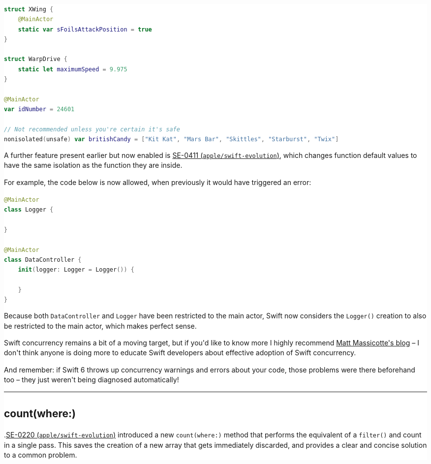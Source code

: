 ```swift
struct XWing {
    @MainActor
    static var sFoilsAttackPosition = true
}

struct WarpDrive {
    static let maximumSpeed = 9.975
}

@MainActor
var idNumber = 24601

// Not recommended unless you're certain it's safe
nonisolated(unsafe) var britishCandy = ["Kit Kat", "Mars Bar", "Skittles", "Starburst", "Twix"]
```

A further feature present earlier but now enabled is [<FontIcon icon="fa-brands fa-swift"/>SE-0411 (<FontIcon icon="iconfont icon-github"/>`apple/swift-evolution`)](https://github.com/apple/swift-evolution/blob/main/proposals/0411-isolated-default-values.md), which changes function default values to have the same isolation as the function they are inside.

For example, the code below is now allowed, when previously it would have triggered an error:

```swift
@MainActor
class Logger {

}

@MainActor 
class DataController {
    init(logger: Logger = Logger()) {

    }
}
```

Because both `DataController` and `Logger` have been restricted to the main actor, Swift now considers the `Logger()` creation to also be restricted to the main actor, which makes perfect sense.

Swift concurrency remains a bit of a moving target, but if you'd like to know more I highly recommend [<FontIcon icon="fas fa-globe"/>Matt Massicotte's blog](https://massicotte.org) – I don't think anyone is doing more to educate Swift developers about effective adoption of Swift concurrency.

And remember: if Swift 6 throws up concurrency warnings and errors about your code, those problems were there beforehand too – they just weren't being diagnosed automatically!

---

## count(where:)

.[<FontIcon icon="fa-brands fa-swift"/>SE-0220 (<FontIcon icon="iconfont icon-github"/>`apple/swift-evolution`)](https://github.com/apple/swift-evolution/blob/master/proposals/0220-count-where.md) introduced a new `count(where:)` method that performs the equivalent of a `filter()` and count in a single pass. This saves the creation of a new array that gets immediately discarded, and provides a clear and concise solution to a common problem.
